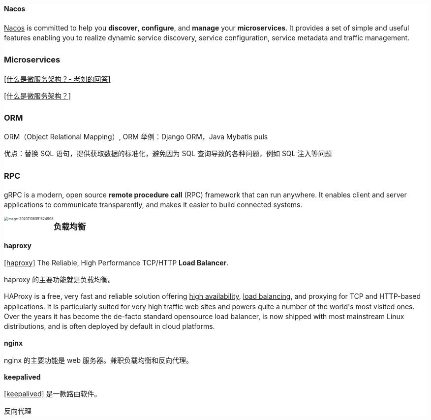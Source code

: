 #### Nacos

[Nacos](https://nacos.io/en-us/docs/what-is-nacos.html) is committed to help you **discover**, **configure**, and **manage** your **microservices**. It provides a set of simple and useful features enabling you to realize dynamic service discovery, service configuration, service metadata and traffic management.

### Microservices

[[什么是微服务架构？- 老刘的回答]](https://www.zhihu.com/question/65502802/answer/802678798)

[[什么是微服务架构？]](https://www.zhihu.com/question/65502802)

### ORM

ORM（Object Relational Mapping）, ORM 举例：Django ORM，Java Mybatis puls

优点：替换 SQL 语句，提供获取数据的标准化，避免因为 SQL 查询导致的各种问题，例如 SQL 注入等问题

### RPC

gRPC is a modern, open source **remote procedure call** (RPC) framework that can run anywhere. It enables client and server applications to communicate transparently, and makes it easier to build connected systems. 

<img align="left" src="assets/image-20201106091824908.png" alt="image-20201106091824908" style="zoom:50%;" />

### 负载均衡

**haproxy**

[[haproxy]](http://www.haproxy.org/) The Reliable, High Performance TCP/HTTP **Load Balancer**. 

haproxy 的主要功能就是负载均衡。

HAProxy is a free, very fast and reliable solution offering [high availability](http://en.wikipedia.org/wiki/High_availability), [load balancing](http://en.wikipedia.org/wiki/Load_balancer), and proxying for TCP and HTTP-based applications. It is particularly suited for very high traffic web sites and powers quite a number of the world's most visited ones. Over the years it has become the de-facto standard opensource load balancer, is now shipped with most mainstream Linux distributions, and is often deployed by default in cloud platforms.

**nginx**

nginx 的主要功能是 web 服务器。兼职负载均衡和反向代理。

**keepalived**

[[keepalived]](https://www.keepalived.org/) 是一款路由软件。

反向代理